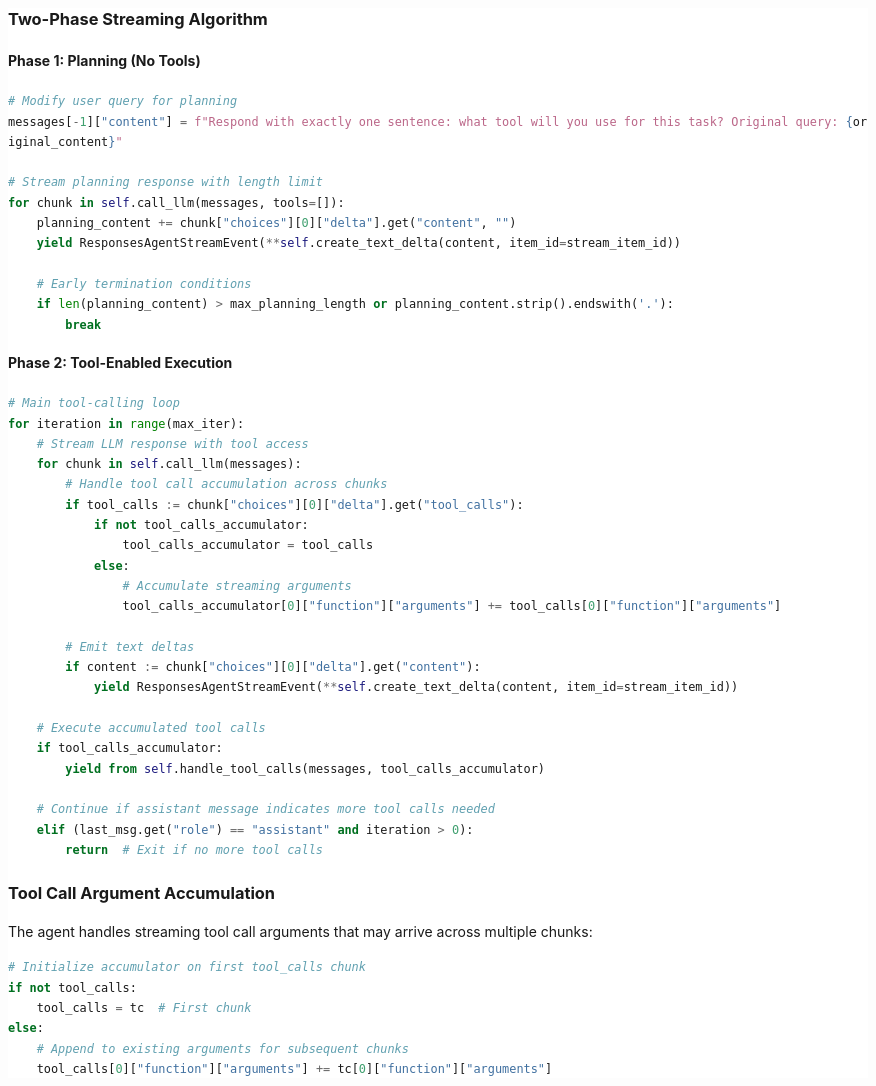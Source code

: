 ### Two-Phase Streaming Algorithm

#### Phase 1: Planning (No Tools)
```python
# Modify user query for planning
messages[-1]["content"] = f"Respond with exactly one sentence: what tool will you use for this task? Original query: {original_content}"

# Stream planning response with length limit
for chunk in self.call_llm(messages, tools=[]):
    planning_content += chunk["choices"][0]["delta"].get("content", "")
    yield ResponsesAgentStreamEvent(**self.create_text_delta(content, item_id=stream_item_id))

    # Early termination conditions
    if len(planning_content) > max_planning_length or planning_content.strip().endswith('.'):
        break
```

#### Phase 2: Tool-Enabled Execution
```python
# Main tool-calling loop
for iteration in range(max_iter):
    # Stream LLM response with tool access
    for chunk in self.call_llm(messages):
        # Handle tool call accumulation across chunks
        if tool_calls := chunk["choices"][0]["delta"].get("tool_calls"):
            if not tool_calls_accumulator:
                tool_calls_accumulator = tool_calls
            else:
                # Accumulate streaming arguments
                tool_calls_accumulator[0]["function"]["arguments"] += tool_calls[0]["function"]["arguments"]

        # Emit text deltas
        if content := chunk["choices"][0]["delta"].get("content"):
            yield ResponsesAgentStreamEvent(**self.create_text_delta(content, item_id=stream_item_id))

    # Execute accumulated tool calls
    if tool_calls_accumulator:
        yield from self.handle_tool_calls(messages, tool_calls_accumulator)

    # Continue if assistant message indicates more tool calls needed
    elif (last_msg.get("role") == "assistant" and iteration > 0):
        return  # Exit if no more tool calls
```

### Tool Call Argument Accumulation

The agent handles streaming tool call arguments that may arrive across multiple chunks:

```python
# Initialize accumulator on first tool_calls chunk
if not tool_calls:
    tool_calls = tc  # First chunk
else:
    # Append to existing arguments for subsequent chunks
    tool_calls[0]["function"]["arguments"] += tc[0]["function"]["arguments"]
```
